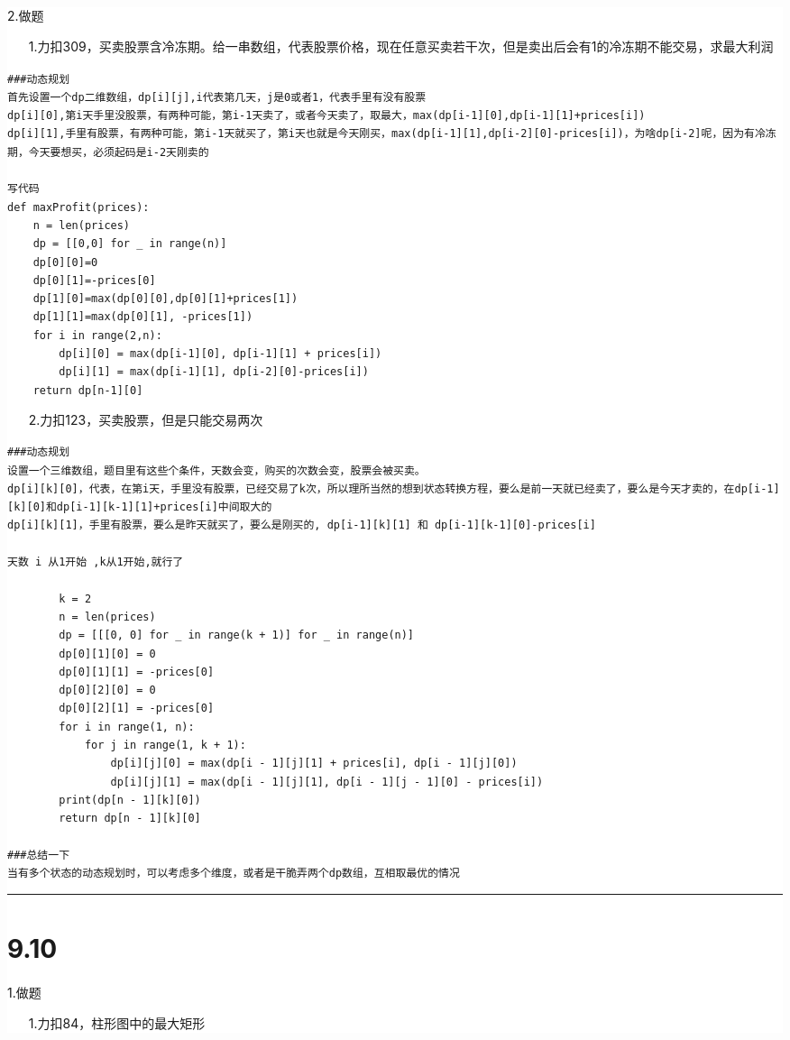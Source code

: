 2.做题
<ul>1.力扣309，买卖股票含冷冻期。给一串数组，代表股票价格，现在任意买卖若干次，但是卖出后会有1的冷冻期不能交易，求最大利润</ul>

	###动态规划
	首先设置一个dp二维数组，dp[i][j],i代表第几天，j是0或者1，代表手里有没有股票
	dp[i][0],第i天手里没股票，有两种可能，第i-1天卖了，或者今天卖了，取最大，max(dp[i-1][0],dp[i-1][1]+prices[i])
	dp[i][1],手里有股票，有两种可能，第i-1天就买了，第i天也就是今天刚买，max(dp[i-1][1],dp[i-2][0]-prices[i])，为啥dp[i-2]呢，因为有冷冻期，今天要想买，必须起码是i-2天刚卖的

	写代码
	def maxProfit(prices):
        n = len(prices)
        dp = [[0,0] for _ in range(n)]
        dp[0][0]=0
        dp[0][1]=-prices[0]
        dp[1][0]=max(dp[0][0],dp[0][1]+prices[1])
        dp[1][1]=max(dp[0][1], -prices[1])
        for i in range(2,n):
            dp[i][0] = max(dp[i-1][0], dp[i-1][1] + prices[i])
            dp[i][1] = max(dp[i-1][1], dp[i-2][0]-prices[i])
        return dp[n-1][0]

<ul>2.力扣123，买卖股票，但是只能交易两次</ul>

	###动态规划
	设置一个三维数组，题目里有这些个条件，天数会变，购买的次数会变，股票会被买卖。
	dp[i][k][0]，代表，在第i天，手里没有股票，已经交易了k次，所以理所当然的想到状态转换方程，要么是前一天就已经卖了，要么是今天才卖的，在dp[i-1][k][0]和dp[i-1][k-1][1]+prices[i]中间取大的
	dp[i][k][1]，手里有股票，要么是昨天就买了，要么是刚买的, dp[i-1][k][1] 和 dp[i-1][k-1][0]-prices[i]

	天数 i 从1开始 ,k从1开始,就行了

	        k = 2
            n = len(prices)
            dp = [[[0, 0] for _ in range(k + 1)] for _ in range(n)]
            dp[0][1][0] = 0
            dp[0][1][1] = -prices[0]
            dp[0][2][0] = 0
            dp[0][2][1] = -prices[0]
            for i in range(1, n):
                for j in range(1, k + 1):
                    dp[i][j][0] = max(dp[i - 1][j][1] + prices[i], dp[i - 1][j][0])
                    dp[i][j][1] = max(dp[i - 1][j][1], dp[i - 1][j - 1][0] - prices[i])
            print(dp[n - 1][k][0])
            return dp[n - 1][k][0]

	###总结一下
	当有多个状态的动态规划时，可以考虑多个维度，或者是干脆弄两个dp数组，互相取最优的情况


---
<h1>9.10</h1>

1.做题
<ul>1.力扣84，柱形图中的最大矩形</ul>
